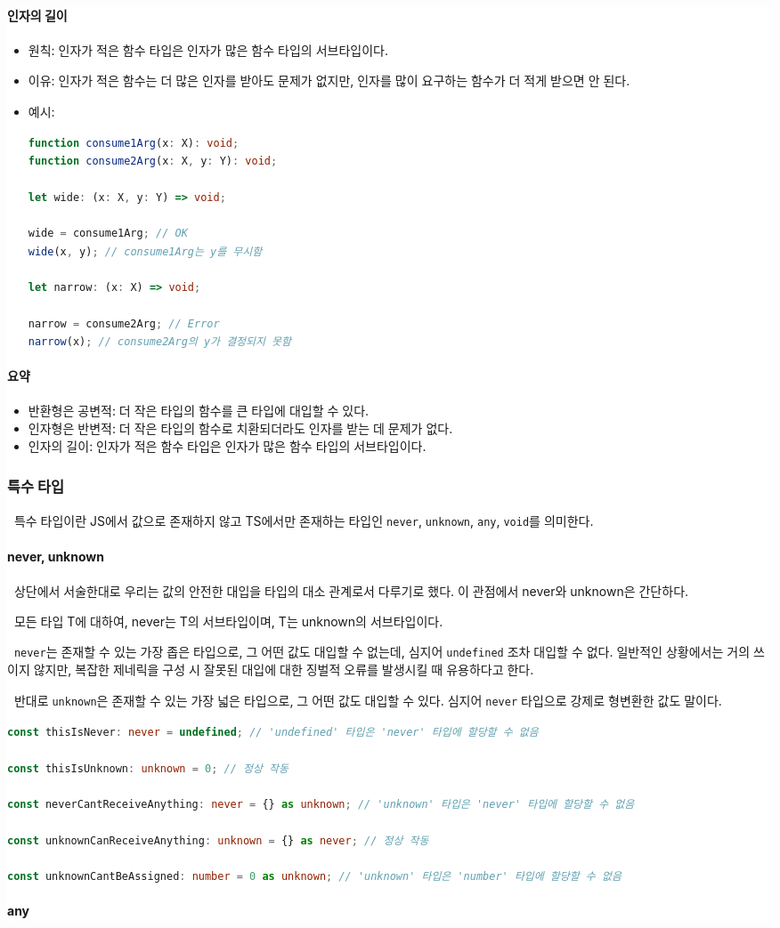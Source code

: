 #### 인자의 길이

- 원칙: 인자가 적은 함수 타입은 인자가 많은 함수 타입의 서브타입이다.
- 이유: 인자가 적은 함수는 더 많은 인자를 받아도 문제가 없지만, 인자를 많이 요구하는 함수가 더 적게 받으면 안 된다.
- 예시:

  ```typescript
  function consume1Arg(x: X): void;
  function consume2Arg(x: X, y: Y): void;

  let wide: (x: X, y: Y) => void;

  wide = consume1Arg; // OK
  wide(x, y); // consume1Arg는 y를 무시함

  let narrow: (x: X) => void;

  narrow = consume2Arg; // Error
  narrow(x); // consume2Arg의 y가 결정되지 못함
  ```

#### 요약

- 반환형은 공변적: 더 작은 타입의 함수를 큰 타입에 대입할 수 있다.
- 인자형은 반변적: 더 작은 타입의 함수로 치환되더라도 인자를 받는 데 문제가 없다.
- 인자의 길이: 인자가 적은 함수 타입은 인자가 많은 함수 타입의 서브타입이다.

### 특수 타입

&nbsp; 특수 타입이란 JS에서 값으로 존재하지 않고 TS에서만 존재하는 타입인 `never`, `unknown`, `any`, `void`를 의미한다.

#### never, unknown

&nbsp; 상단에서 서술한대로 우리는 값의 안전한 대입을 타입의 대소 관계로서 다루기로 했다. 이 관점에서 never와 unknown은 간단하다.<br>

&nbsp; 모든 타입 T에 대하여, never는 T의 서브타입이며, T는 unknown의 서브타입이다.<br>

&nbsp; `never`는 존재할 수 있는 가장 좁은 타입으로, 그 어떤 값도 대입할 수 없는데, 심지어 `undefined` 조차 대입할 수 없다. 일반적인 상황에서는 거의 쓰이지 않지만, 복잡한 제네릭을 구성 시 잘못된 대입에 대한 징벌적 오류를 발생시킬 때 유용하다고 한다.<br>

&nbsp; 반대로 `unknown`은 존재할 수 있는 가장 넓은 타입으로, 그 어떤 값도 대입할 수 있다. 심지어 `never` 타입으로 강제로 형변환한 값도 말이다.

```typescript
const thisIsNever: never = undefined; // 'undefined' 타입은 'never' 타입에 할당할 수 없음

const thisIsUnknown: unknown = 0; // 정상 작동

const neverCantReceiveAnything: never = {} as unknown; // 'unknown' 타입은 'never' 타입에 할당할 수 없음

const unknownCanReceiveAnything: unknown = {} as never; // 정상 작동

const unknownCantBeAssigned: number = 0 as unknown; // 'unknown' 타입은 'number' 타입에 할당할 수 없음
```

#### any
